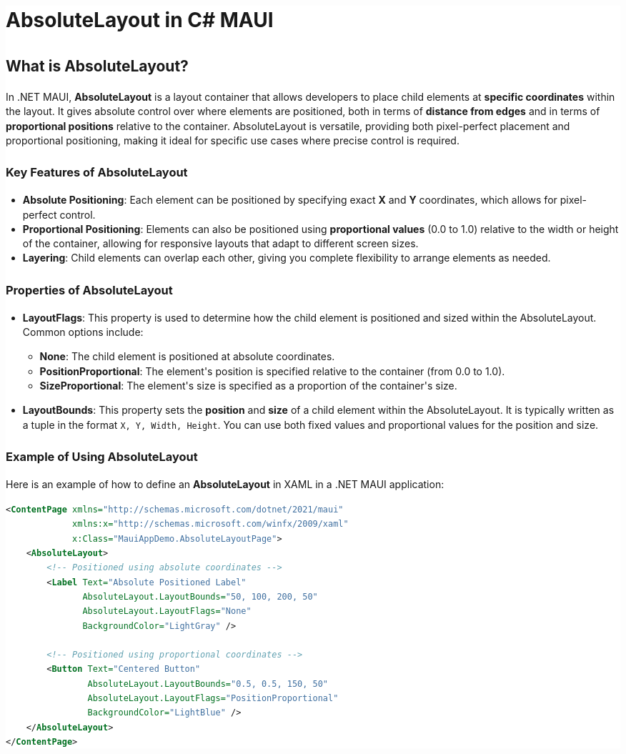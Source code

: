 # AbsoluteLayout in C# MAUI

## What is AbsoluteLayout?

In .NET MAUI, **AbsoluteLayout** is a layout container that allows developers to place child elements at **specific coordinates** within the layout. It gives absolute control over where elements are positioned, both in terms of **distance from edges** and in terms of **proportional positions** relative to the container. AbsoluteLayout is versatile, providing both pixel-perfect placement and proportional positioning, making it ideal for specific use cases where precise control is required.

### Key Features of AbsoluteLayout

- **Absolute Positioning**: Each element can be positioned by specifying exact **X** and **Y** coordinates, which allows for pixel-perfect control.
- **Proportional Positioning**: Elements can also be positioned using **proportional values** (0.0 to 1.0) relative to the width or height of the container, allowing for responsive layouts that adapt to different screen sizes.
- **Layering**: Child elements can overlap each other, giving you complete flexibility to arrange elements as needed.

### Properties of AbsoluteLayout

- **LayoutFlags**: This property is used to determine how the child element is positioned and sized within the AbsoluteLayout. Common options include:
  - **None**: The child element is positioned at absolute coordinates.
  - **PositionProportional**: The element's position is specified relative to the container (from 0.0 to 1.0).
  - **SizeProportional**: The element's size is specified as a proportion of the container's size.

- **LayoutBounds**: This property sets the **position** and **size** of a child element within the AbsoluteLayout. It is typically written as a tuple in the format `X, Y, Width, Height`. You can use both fixed values and proportional values for the position and size.

### Example of Using AbsoluteLayout

Here is an example of how to define an **AbsoluteLayout** in XAML in a .NET MAUI application:

```xml
<ContentPage xmlns="http://schemas.microsoft.com/dotnet/2021/maui"
             xmlns:x="http://schemas.microsoft.com/winfx/2009/xaml"
             x:Class="MauiAppDemo.AbsoluteLayoutPage">
    <AbsoluteLayout>
        <!-- Positioned using absolute coordinates -->
        <Label Text="Absolute Positioned Label"
               AbsoluteLayout.LayoutBounds="50, 100, 200, 50"
               AbsoluteLayout.LayoutFlags="None"
               BackgroundColor="LightGray" />

        <!-- Positioned using proportional coordinates -->
        <Button Text="Centered Button"
                AbsoluteLayout.LayoutBounds="0.5, 0.5, 150, 50"
                AbsoluteLayout.LayoutFlags="PositionProportional"
                BackgroundColor="LightBlue" />
    </AbsoluteLayout>
</ContentPage>
```
